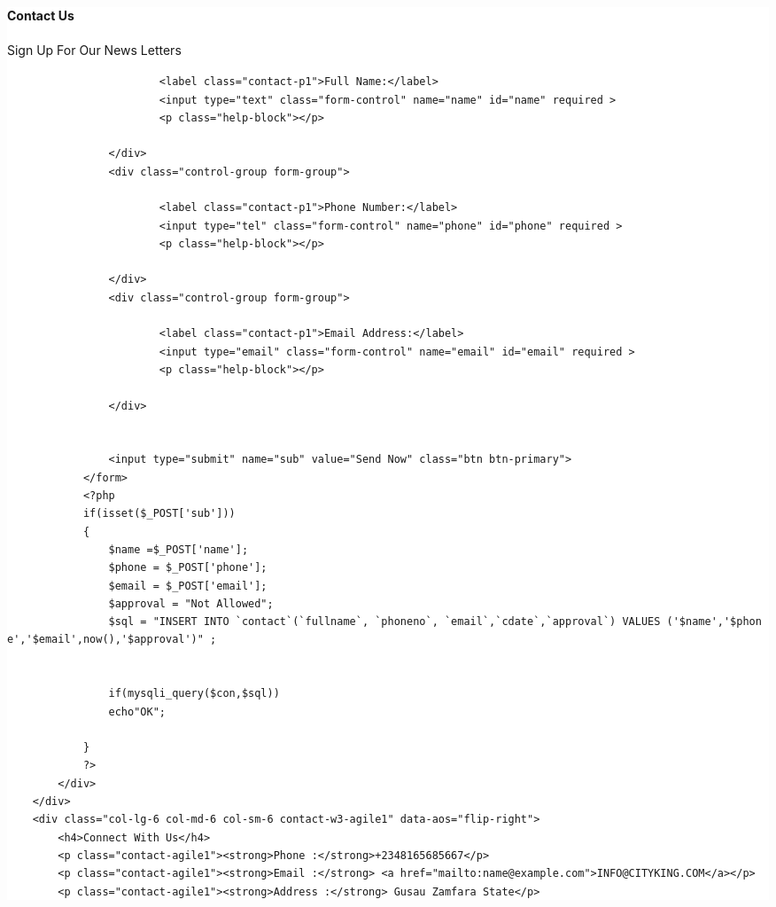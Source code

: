 	

<section class="contact-w3ls" id="contact">
	<div class="container">
		<div class="col-lg-6 col-md-6 col-sm-6 contact-w3-agile2" data-aos="flip-left">
			<div class="contact-agileits">
				<h4>Contact Us</h4>
				<p class="contact-agile2">Sign Up For Our News Letters</p>
				<form  method="post" name="sentMessage" id="contactForm" >
					<div class="control-group form-group">
                        
                            <label class="contact-p1">Full Name:</label>
                            <input type="text" class="form-control" name="name" id="name" required >
                            <p class="help-block"></p>
                       
                    </div>	
                    <div class="control-group form-group">
                        
                            <label class="contact-p1">Phone Number:</label>
                            <input type="tel" class="form-control" name="phone" id="phone" required >
							<p class="help-block"></p>
						
                    </div>
                    <div class="control-group form-group">
                        
                            <label class="contact-p1">Email Address:</label>
                            <input type="email" class="form-control" name="email" id="email" required >
							<p class="help-block"></p>
						
                    </div>
                    
                    
                    <input type="submit" name="sub" value="Send Now" class="btn btn-primary">	
				</form>
				<?php
				if(isset($_POST['sub']))
				{
					$name =$_POST['name'];
					$phone = $_POST['phone'];
					$email = $_POST['email'];
					$approval = "Not Allowed";
					$sql = "INSERT INTO `contact`(`fullname`, `phoneno`, `email`,`cdate`,`approval`) VALUES ('$name','$phone','$email',now(),'$approval')" ;
					
					
					if(mysqli_query($con,$sql))
					echo"OK";
					
				}
				?>
			</div>
		</div>
		<div class="col-lg-6 col-md-6 col-sm-6 contact-w3-agile1" data-aos="flip-right">
			<h4>Connect With Us</h4>
			<p class="contact-agile1"><strong>Phone :</strong>+2348165685667</p>
			<p class="contact-agile1"><strong>Email :</strong> <a href="mailto:name@example.com">INFO@CITYKING.COM</a></p>
			<p class="contact-agile1"><strong>Address :</strong> Gusau Zamfara State</p>
																
